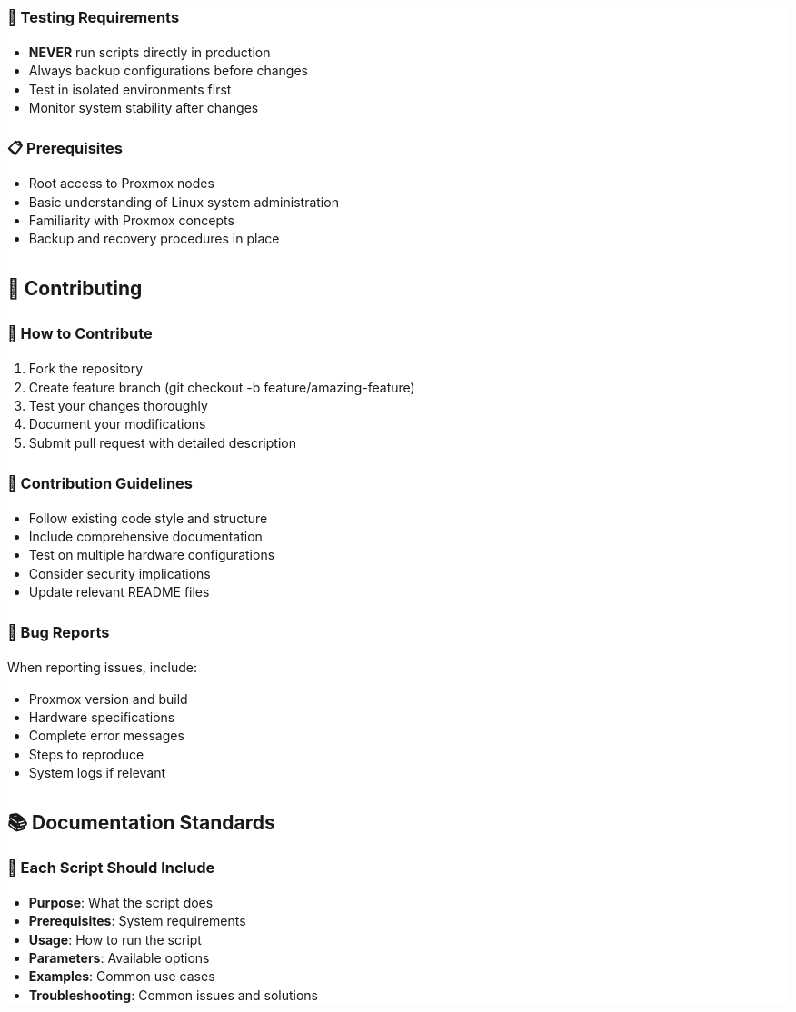 ### 🧪 Testing Requirements

- **NEVER** run scripts directly in production
- Always backup configurations before changes
- Test in isolated environments first
- Monitor system stability after changes

### 📋 Prerequisites

- Root access to Proxmox nodes
- Basic understanding of Linux system administration
- Familiarity with Proxmox concepts
- Backup and recovery procedures in place

## 🤝 Contributing

### 📝 How to Contribute

1. Fork the repository
2. Create feature branch (git checkout -b feature/amazing-feature)
3. Test your changes thoroughly
4. Document your modifications
5. Submit pull request with detailed description

### 🎯 Contribution Guidelines

- Follow existing code style and structure
- Include comprehensive documentation
- Test on multiple hardware configurations
- Consider security implications
- Update relevant README files

### 🐛 Bug Reports

When reporting issues, include:

- Proxmox version and build
- Hardware specifications
- Complete error messages
- Steps to reproduce
- System logs if relevant

## 📚 Documentation Standards

### 📖 Each Script Should Include

- **Purpose**: What the script does
- **Prerequisites**: System requirements
- **Usage**: How to run the script
- **Parameters**: Available options
- **Examples**: Common use cases
- **Troubleshooting**: Common issues and solutions
